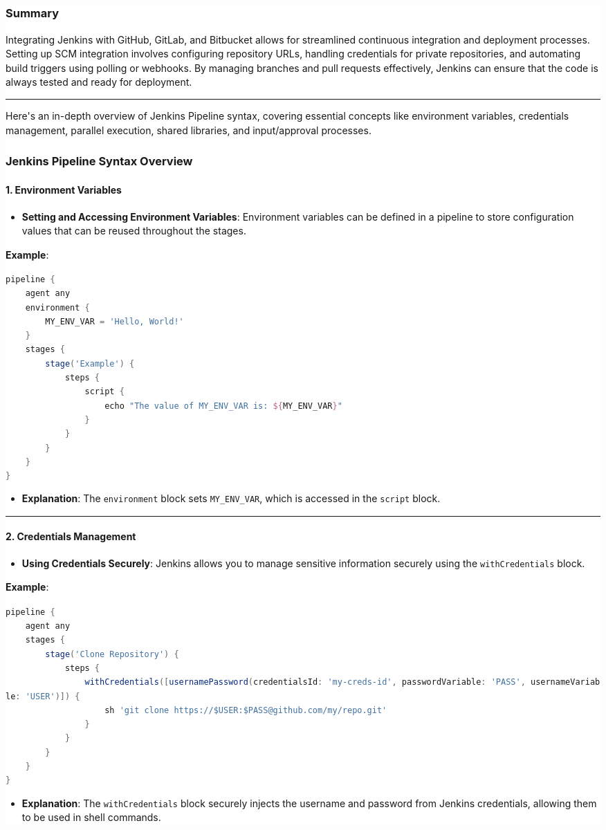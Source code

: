 
### Summary

Integrating Jenkins with GitHub, GitLab, and Bitbucket allows for streamlined continuous integration and deployment processes. Setting up SCM integration involves configuring repository URLs, handling credentials for private repositories, and automating build triggers using polling or webhooks. By managing branches and pull requests effectively, Jenkins can ensure that the code is always tested and ready for deployment.

---

Here's an in-depth overview of Jenkins Pipeline syntax, covering essential concepts like environment variables, credentials management, parallel execution, shared libraries, and input/approval processes.

### Jenkins Pipeline Syntax Overview

#### 1. Environment Variables
- **Setting and Accessing Environment Variables**: Environment variables can be defined in a pipeline to store configuration values that can be reused throughout the stages.

**Example**:
```groovy
pipeline {
    agent any
    environment {
        MY_ENV_VAR = 'Hello, World!'
    }
    stages {
        stage('Example') {
            steps {
                script {
                    echo "The value of MY_ENV_VAR is: ${MY_ENV_VAR}"
                }
            }
        }
    }
}
```
- **Explanation**: The `environment` block sets `MY_ENV_VAR`, which is accessed in the `script` block.

---

#### 2. Credentials Management
- **Using Credentials Securely**: Jenkins allows you to manage sensitive information securely using the `withCredentials` block.

**Example**:
```groovy
pipeline {
    agent any
    stages {
        stage('Clone Repository') {
            steps {
                withCredentials([usernamePassword(credentialsId: 'my-creds-id', passwordVariable: 'PASS', usernameVariable: 'USER')]) {
                    sh 'git clone https://$USER:$PASS@github.com/my/repo.git'
                }
            }
        }
    }
}
```
- **Explanation**: The `withCredentials` block securely injects the username and password from Jenkins credentials, allowing them to be used in shell commands.
